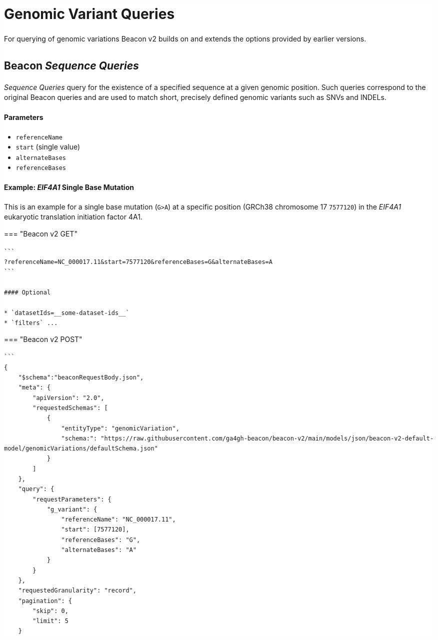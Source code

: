 # Genomic Variant Queries

For querying of genomic variations Beacon v2 builds on and extends the options provided
by earlier versions.

## Beacon _Sequence Queries_

_Sequence Queries_ query for the existence of a specified sequence at a given genomic
position. Such queries correspond to the original Beacon queries and are used to match
short, precisely defined genomic variants such as SNVs and INDELs.

#### Parameters

* `referenceName`
* `start` (single value)
* `alternateBases`
* `referenceBases`

#### Example: _EIF4A1_ Single Base Mutation

This is an example for a single base mutation (`G>A`) at a specific position (GRCh38 chromosome 17 `7577120`)
in the _EIF4A1_ eukaryotic translation initiation factor 4A1.

=== "Beacon v2 GET"

	```
	?referenceName=NC_000017.11&start=7577120&referenceBases=G&alternateBases=A
	```

	#### Optional

	* `datasetIds=__some-dataset-ids__`
	* `filters` ...


=== "Beacon v2 POST"

	```
	{
	    "$schema":"beaconRequestBody.json",
	    "meta": {
	        "apiVersion": "2.0",
	        "requestedSchemas": [
	            {
	                "entityType": "genomicVariation",
	                "schema:": "https://raw.githubusercontent.com/ga4gh-beacon/beacon-v2/main/models/json/beacon-v2-default-model/genomicVariations/defaultSchema.json"
	            }
	        ]
	    },
	    "query": {
	        "requestParameters": {
	        	"g_variant": {
	                "referenceName": "NC_000017.11",
	                "start": [7577120],
	                "referenceBases": "G",
	                "alternateBases": "A"
		    	}
	        }
	    },
	    "requestedGranularity": "record",
	    "pagination": {
	        "skip": 0,
	        "limit": 5
	    }

[^1]: While the use of VCF derived (`DUP`, `DEL`) values had been introduced with
[^2]: VCFv4.4 introduces an `SVCLAIM` field to disambiguate between _in situ_ events (such as